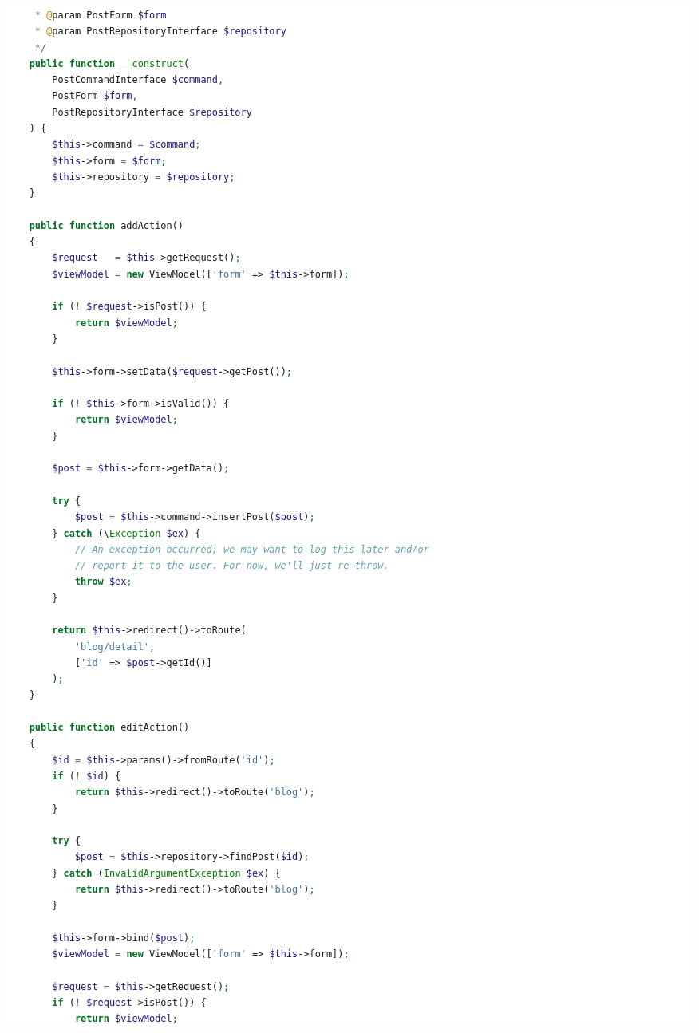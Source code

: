 ```php
     * @param PostForm $form
     * @param PostRepositoryInterface $repository
     */
    public function __construct(
        PostCommandInterface $command,
        PostForm $form,
        PostRepositoryInterface $repository
    ) {
        $this->command = $command;
        $this->form = $form;
        $this->repository = $repository;
    }

    public function addAction()
    {
        $request   = $this->getRequest();
        $viewModel = new ViewModel(['form' => $this->form]);

        if (! $request->isPost()) {
            return $viewModel;
        }

        $this->form->setData($request->getPost());

        if (! $this->form->isValid()) {
            return $viewModel;
        }

        $post = $this->form->getData();

        try {
            $post = $this->command->insertPost($post);
        } catch (\Exception $ex) {
            // An exception occurred; we may want to log this later and/or
            // report it to the user. For now, we'll just re-throw.
            throw $ex;
        }

        return $this->redirect()->toRoute(
            'blog/detail',
            ['id' => $post->getId()]
        );
    }

    public function editAction()
    {
        $id = $this->params()->fromRoute('id');
        if (! $id) {
            return $this->redirect()->toRoute('blog');
        }

        try {
            $post = $this->repository->findPost($id);
        } catch (InvalidArgumentException $ex) {
            return $this->redirect()->toRoute('blog');
        }

        $this->form->bind($post);
        $viewModel = new ViewModel(['form' => $this->form]);

        $request = $this->getRequest();
        if (! $request->isPost()) {
            return $viewModel;
```